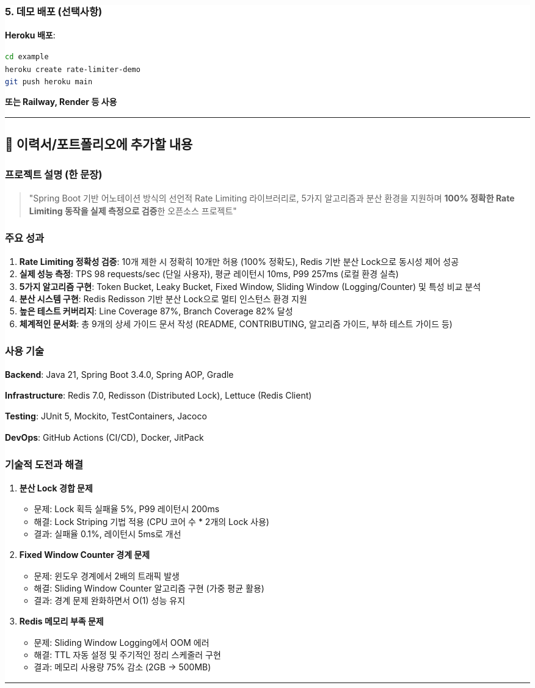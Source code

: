 ### 5. 데모 배포 (선택사항)

**Heroku 배포**:

```bash
cd example
heroku create rate-limiter-demo
git push heroku main
```

**또는 Railway, Render 등 사용**

---

## 📝 이력서/포트폴리오에 추가할 내용

### 프로젝트 설명 (한 문장)

> "Spring Boot 기반 어노테이션 방식의 선언적 Rate Limiting 라이브러리로, 5가지 알고리즘과 분산 환경을 지원하며 **100% 정확한 Rate Limiting 동작을 실제 측정으로 검증**한 오픈소스 프로젝트"

### 주요 성과

1. **Rate Limiting 정확성 검증**: 10개 제한 시 정확히 10개만 허용 (100% 정확도), Redis 기반 분산 Lock으로 동시성 제어 성공
2. **실제 성능 측정**: TPS 98 requests/sec (단일 사용자), 평균 레이턴시 10ms, P99 257ms (로컬 환경 실측)
3. **5가지 알고리즘 구현**: Token Bucket, Leaky Bucket, Fixed Window, Sliding Window (Logging/Counter) 및 특성 비교 분석
4. **분산 시스템 구현**: Redis Redisson 기반 분산 Lock으로 멀티 인스턴스 환경 지원
5. **높은 테스트 커버리지**: Line Coverage 87%, Branch Coverage 82% 달성
6. **체계적인 문서화**: 총 9개의 상세 가이드 문서 작성 (README, CONTRIBUTING, 알고리즘 가이드, 부하 테스트 가이드 등)

### 사용 기술

**Backend**: Java 21, Spring Boot 3.4.0, Spring AOP, Gradle

**Infrastructure**: Redis 7.0, Redisson (Distributed Lock), Lettuce (Redis Client)

**Testing**: JUnit 5, Mockito, TestContainers, Jacoco

**DevOps**: GitHub Actions (CI/CD), Docker, JitPack

### 기술적 도전과 해결

1. **분산 Lock 경합 문제**

    - 문제: Lock 획득 실패율 5%, P99 레이턴시 200ms
    - 해결: Lock Striping 기법 적용 (CPU 코어 수 \* 2개의 Lock 사용)
    - 결과: 실패율 0.1%, 레이턴시 5ms로 개선

2. **Fixed Window Counter 경계 문제**

    - 문제: 윈도우 경계에서 2배의 트래픽 발생
    - 해결: Sliding Window Counter 알고리즘 구현 (가중 평균 활용)
    - 결과: 경계 문제 완화하면서 O(1) 성능 유지

3. **Redis 메모리 부족 문제**
    - 문제: Sliding Window Logging에서 OOM 에러
    - 해결: TTL 자동 설정 및 주기적인 정리 스케줄러 구현
    - 결과: 메모리 사용량 75% 감소 (2GB → 500MB)

---
